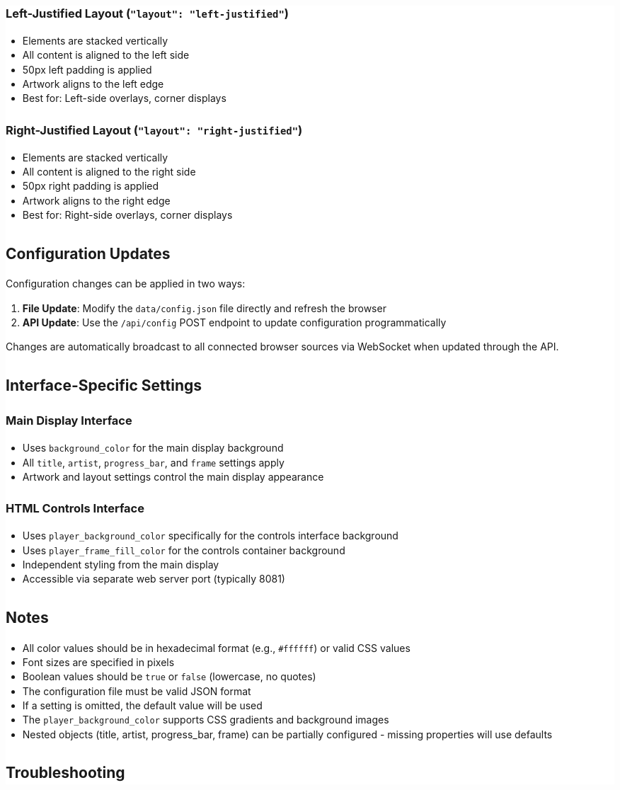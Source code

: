 ### Left-Justified Layout (`"layout": "left-justified"`)
- Elements are stacked vertically
- All content is aligned to the left side
- 50px left padding is applied
- Artwork aligns to the left edge
- Best for: Left-side overlays, corner displays

### Right-Justified Layout (`"layout": "right-justified"`)
- Elements are stacked vertically
- All content is aligned to the right side
- 50px right padding is applied
- Artwork aligns to the right edge
- Best for: Right-side overlays, corner displays

## Configuration Updates

Configuration changes can be applied in two ways:

1. **File Update**: Modify the `data/config.json` file directly and refresh the browser
2. **API Update**: Use the `/api/config` POST endpoint to update configuration programmatically

Changes are automatically broadcast to all connected browser sources via WebSocket when updated through the API.

## Interface-Specific Settings

### Main Display Interface
- Uses `background_color` for the main display background
- All `title`, `artist`, `progress_bar`, and `frame` settings apply
- Artwork and layout settings control the main display appearance

### HTML Controls Interface  
- Uses `player_background_color` specifically for the controls interface background
- Uses `player_frame_fill_color` for the controls container background
- Independent styling from the main display
- Accessible via separate web server port (typically 8081)

## Notes

- All color values should be in hexadecimal format (e.g., `#ffffff`) or valid CSS values
- Font sizes are specified in pixels
- Boolean values should be `true` or `false` (lowercase, no quotes)
- The configuration file must be valid JSON format
- If a setting is omitted, the default value will be used
- The `player_background_color` supports CSS gradients and background images
- Nested objects (title, artist, progress_bar, frame) can be partially configured - missing properties will use defaults

## Troubleshooting
